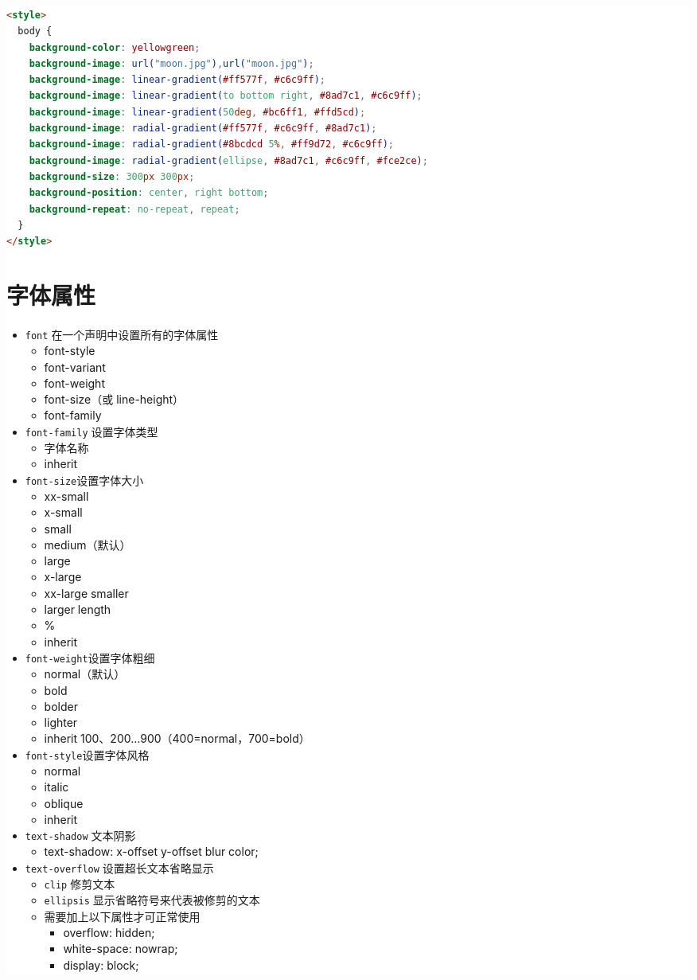 ```html
<style>
  body {
    background-color: yellowgreen;
    background-image: url("moon.jpg"),url("moon.jpg");
    background-image: linear-gradient(#ff577f, #c6c9ff);
    background-image: linear-gradient(to bottom right, #8ad7c1, #c6c9ff);
    background-image: linear-gradient(50deg, #bc6ff1, #ffd5cd);
    background-image: radial-gradient(#ff577f, #c6c9ff, #8ad7c1);
    background-image: radial-gradient(#8bcdcd 5%, #ff9d72, #c6c9ff);
    background-image: radial-gradient(ellipse, #8ad7c1, #c6c9ff, #fce2ce);
    background-size: 300px 300px;
    background-position: center, right bottom;
    background-repeat: no-repeat, repeat;
  }
</style>
```

# 字体属性

- `font` 在一个声明中设置所有的字体属性
  - font-style
  - font-variant
  - font-weight
  - font-size（或 line-height）
  - font-family
- `font-family` 设置字体类型
  - 字体名称
  - inherit
- `font-size`设置字体大小
  - xx-small
  - x-small
  - small
  - medium（默认）
  - large
  - x-large
  - xx-large smaller
  - larger length
  - %
  - inherit
- `font-weight`设置字体粗细
  - normal（默认）
  - bold
  - bolder
  - lighter
  - inherit 100、200…900（400=normal，700=bold）
- `font-style`设置字体风格
  - normal
  - italic
  - oblique
  - inherit
- `text-shadow` 文本阴影
  - text-shadow: x-offset y-offset blur color;
- `text-overflow` 设置超长文本省略显示
  - `clip` 修剪文本
  - `ellipsis` 显示省略符号来代表被修剪的文本
  - 需要加上以下属性才可正常使用
    - overflow: hidden;
    - white-space: nowrap;
    - display: block;
